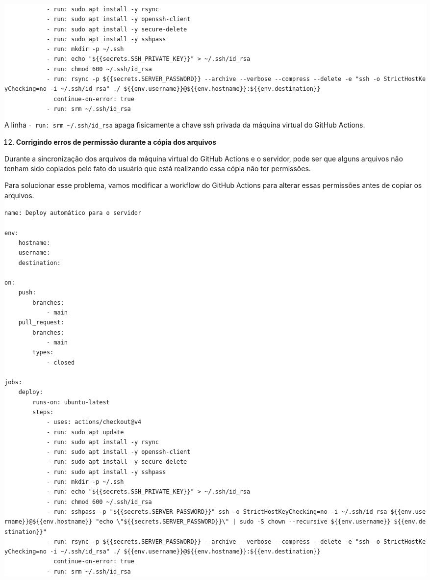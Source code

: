 ```
            - run: sudo apt install -y rsync
            - run: sudo apt install -y openssh-client
            - run: sudo apt install -y secure-delete
            - run: sudo apt install -y sshpass
            - run: mkdir -p ~/.ssh
            - run: echo "${{secrets.SSH_PRIVATE_KEY}}" > ~/.ssh/id_rsa
            - run: chmod 600 ~/.ssh/id_rsa
            - run: rsync -p ${{secrets.SERVER_PASSWORD}} --archive --verbose --compress --delete -e "ssh -o StrictHostKeyChecking=no -i ~/.ssh/id_rsa" ./ ${{env.username}}@${{env.hostname}}:${{env.destination}}
              continue-on-error: true
            - run: srm ~/.ssh/id_rsa
```

A linha ```- run: srm ~/.ssh/id_rsa``` apaga fisicamente a chave ssh privada da máquina virtual do GitHub Actions.

12. **Corrigindo erros de permissão durante a cópia dos arquivos**

Durante a sincronização dos arquivos da máquina virtual do GitHub Actions e o servidor, pode ser que alguns arquivos não tenham sido copiados pelo fato do usuário que está realizando essa cópia não ter permissões.

Para solucionar esse problema, vamos modificar a workflow do GitHub Actions para alterar essas permissões antes de copiar os arquivos.

```
name: Deploy automático para o servidor

env:
    hostname:
    username:
    destination:
    
on:
    push:
        branches:
            - main
    pull_request:
        branches:
            - main
        types:
            - closed
            
jobs:
    deploy:
        runs-on: ubuntu-latest
        steps:
            - uses: actions/checkout@v4
            - run: sudo apt update
            - run: sudo apt install -y rsync
            - run: sudo apt install -y openssh-client
            - run: sudo apt install -y secure-delete
            - run: sudo apt install -y sshpass
            - run: mkdir -p ~/.ssh
            - run: echo "${{secrets.SSH_PRIVATE_KEY}}" > ~/.ssh/id_rsa
            - run: chmod 600 ~/.ssh/id_rsa
            - run: sshpass -p "${{secrets.SERVER_PASSWORD}}" ssh -o StrictHostKeyChecking=no -i ~/.ssh/id_rsa ${{env.username}}@${{env.hostname}} "echo \"${{secrets.SERVER_PASSWORD}}\" | sudo -S chown --recursive ${{env.username}} ${{env.destination}}"
            - run: rsync -p ${{secrets.SERVER_PASSWORD}} --archive --verbose --compress --delete -e "ssh -o StrictHostKeyChecking=no -i ~/.ssh/id_rsa" ./ ${{env.username}}@${{env.hostname}}:${{env.destination}}
              continue-on-error: true
            - run: srm ~/.ssh/id_rsa
```
